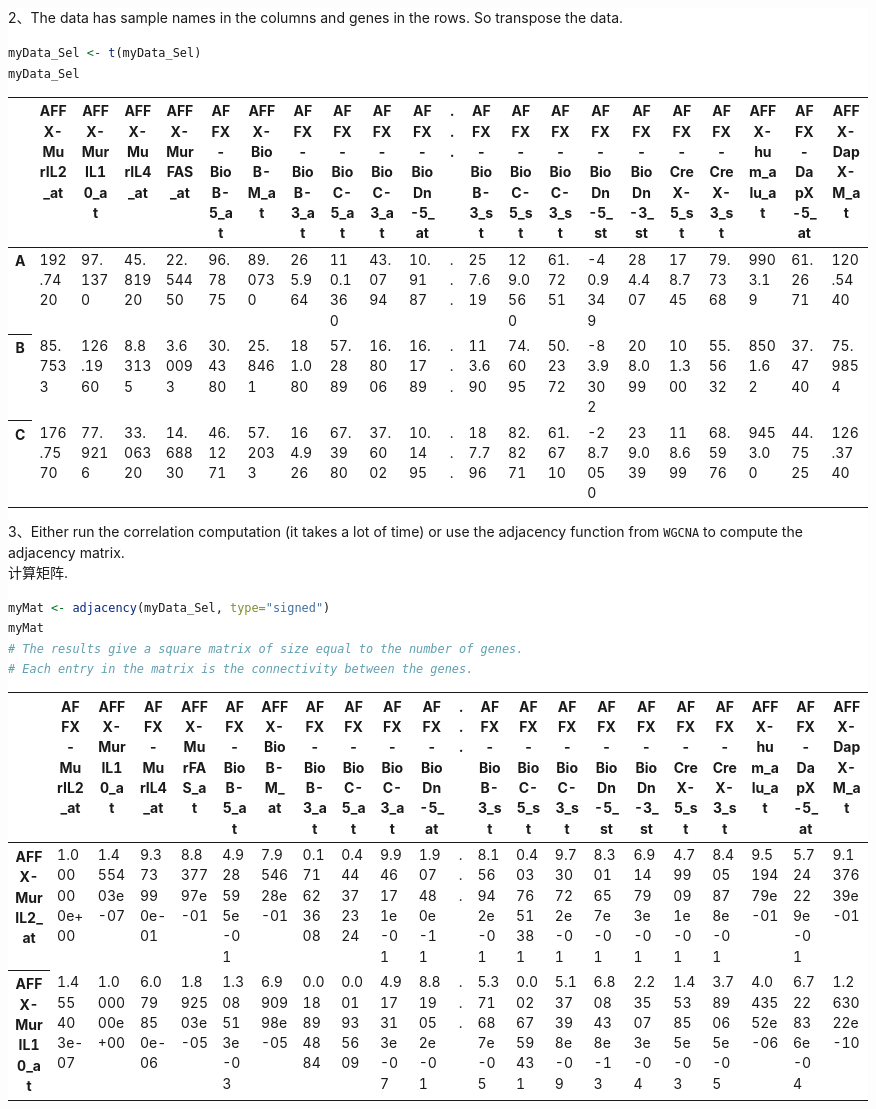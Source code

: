 

2、The data has sample names in the columns and genes in the rows. So transpose the data.


```R
myData_Sel <- t(myData_Sel)
myData_Sel
```


<table>
<thead><tr><th></th><th scope=col>AFFX-MurIL2_at</th><th scope=col>AFFX-MurIL10_at</th><th scope=col>AFFX-MurIL4_at</th><th scope=col>AFFX-MurFAS_at</th><th scope=col>AFFX-BioB-5_at</th><th scope=col>AFFX-BioB-M_at</th><th scope=col>AFFX-BioB-3_at</th><th scope=col>AFFX-BioC-5_at</th><th scope=col>AFFX-BioC-3_at</th><th scope=col>AFFX-BioDn-5_at</th><th scope=col>...</th><th scope=col>AFFX-BioB-3_st</th><th scope=col>AFFX-BioC-5_st</th><th scope=col>AFFX-BioC-3_st</th><th scope=col>AFFX-BioDn-5_st</th><th scope=col>AFFX-BioDn-3_st</th><th scope=col>AFFX-CreX-5_st</th><th scope=col>AFFX-CreX-3_st</th><th scope=col>AFFX-hum_alu_at</th><th scope=col>AFFX-DapX-5_at</th><th scope=col>AFFX-DapX-M_at</th></tr></thead>
<tbody>
	<tr><th scope=row>A</th><td>192.7420</td><td> 97.1370</td><td>45.81920</td><td>22.54450</td><td>96.7875 </td><td>89.0730 </td><td>265.964 </td><td>110.1360</td><td>43.0794 </td><td>10.9187 </td><td>...     </td><td>257.619 </td><td>129.0560</td><td>61.7251 </td><td>-40.9349</td><td>284.407 </td><td>178.745 </td><td>79.7368 </td><td>9903.19 </td><td>61.2671 </td><td>120.5440</td></tr>
	<tr><th scope=row>B</th><td> 85.7533</td><td>126.1960</td><td> 8.83135</td><td> 3.60093</td><td>30.4380 </td><td>25.8461 </td><td>181.080 </td><td> 57.2889</td><td>16.8006 </td><td>16.1789 </td><td>...     </td><td>113.690 </td><td> 74.6095</td><td>50.2372 </td><td>-83.9302</td><td>208.099 </td><td>101.300 </td><td>55.5632 </td><td>8501.62 </td><td>37.4740 </td><td> 75.9854</td></tr>
	<tr><th scope=row>C</th><td>176.7570</td><td> 77.9216</td><td>33.06320</td><td>14.68830</td><td>46.1271 </td><td>57.2033 </td><td>164.926 </td><td> 67.3980</td><td>37.6002 </td><td>10.1495 </td><td>...     </td><td>187.796 </td><td> 82.8271</td><td>61.6710 </td><td>-28.7050</td><td>239.039 </td><td>118.699 </td><td>68.5976 </td><td>9453.00 </td><td>44.7525 </td><td>126.3740</td></tr>
</tbody>
</table>



3、Either run the correlation computation (it takes a lot of time) or use the adjacency function from `WGCNA` to compute the adjacency matrix.<br>计算矩阵.


```R
myMat <- adjacency(myData_Sel, type="signed")
myMat
# The results give a square matrix of size equal to the number of genes. 
# Each entry in the matrix is the connectivity between the genes.
```


<table>
<thead><tr><th></th><th scope=col>AFFX-MurIL2_at</th><th scope=col>AFFX-MurIL10_at</th><th scope=col>AFFX-MurIL4_at</th><th scope=col>AFFX-MurFAS_at</th><th scope=col>AFFX-BioB-5_at</th><th scope=col>AFFX-BioB-M_at</th><th scope=col>AFFX-BioB-3_at</th><th scope=col>AFFX-BioC-5_at</th><th scope=col>AFFX-BioC-3_at</th><th scope=col>AFFX-BioDn-5_at</th><th scope=col>...</th><th scope=col>AFFX-BioB-3_st</th><th scope=col>AFFX-BioC-5_st</th><th scope=col>AFFX-BioC-3_st</th><th scope=col>AFFX-BioDn-5_st</th><th scope=col>AFFX-BioDn-3_st</th><th scope=col>AFFX-CreX-5_st</th><th scope=col>AFFX-CreX-3_st</th><th scope=col>AFFX-hum_alu_at</th><th scope=col>AFFX-DapX-5_at</th><th scope=col>AFFX-DapX-M_at</th></tr></thead>
<tbody>
	<tr><th scope=row>AFFX-MurIL2_at</th><td>1.000000e+00</td><td>1.455403e-07</td><td>9.373990e-01</td><td>8.837797e-01</td><td>4.928595e-01</td><td>7.954628e-01</td><td>0.171623608 </td><td>0.444372324 </td><td>9.946171e-01</td><td>1.907480e-11</td><td>...         </td><td>8.156942e-01</td><td>0.4037651381</td><td>9.730722e-01</td><td>8.301657e-01</td><td>6.914793e-01</td><td>4.799091e-01</td><td>8.405878e-01</td><td>9.519479e-01</td><td>5.724229e-01</td><td>9.137639e-01</td></tr>
	<tr><th scope=row>AFFX-MurIL10_at</th><td>1.455403e-07</td><td>1.000000e+00</td><td>6.079850e-06</td><td>1.892503e-05</td><td>1.308513e-03</td><td>6.990998e-05</td><td>0.018894884 </td><td>0.001935609 </td><td>4.917313e-07</td><td>8.819052e-01</td><td>...         </td><td>5.371687e-05</td><td>0.0026759431</td><td>5.137398e-09</td><td>6.808438e-13</td><td>2.235073e-04</td><td>1.453855e-03</td><td>3.789065e-05</td><td>4.043552e-06</td><td>6.722836e-04</td><td>1.263022e-10</td></tr>